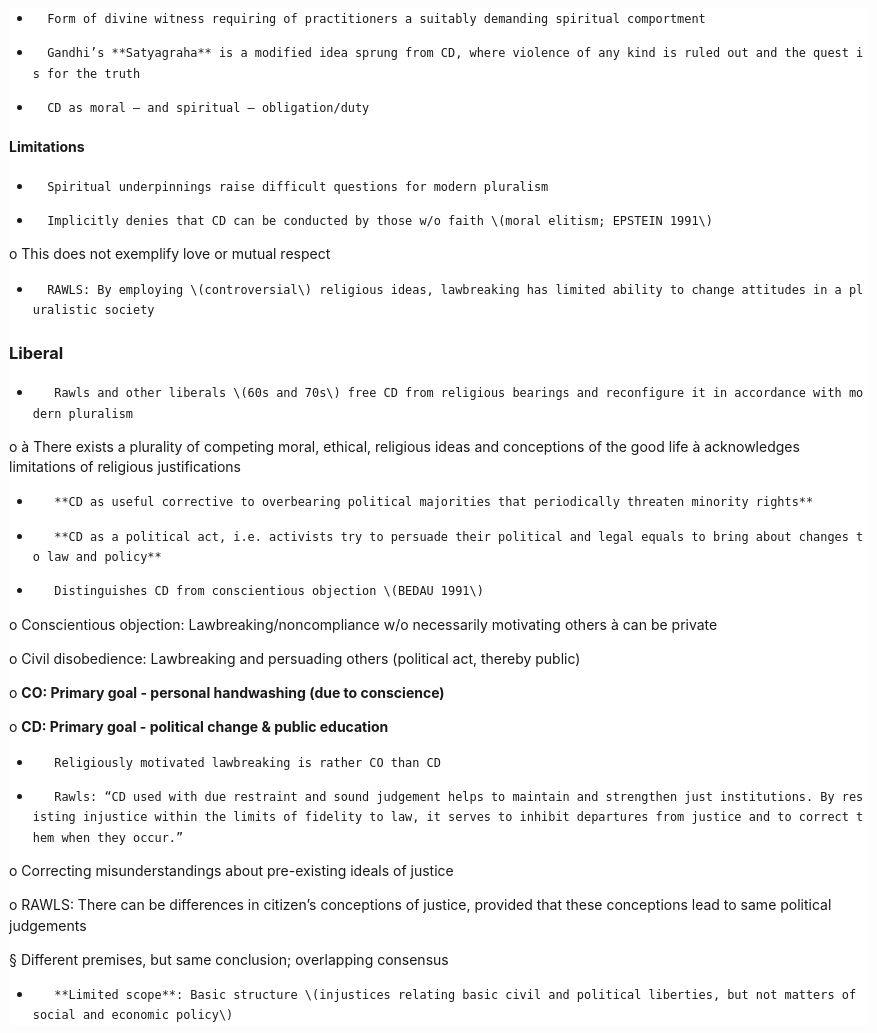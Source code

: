 -       Form of divine witness requiring of practitioners a suitably demanding spiritual comportment

-       Gandhi’s **Satyagraha** is a modified idea sprung from CD, where violence of any kind is ruled out and the quest is for the truth

-       CD as moral – and spiritual – obligation/duty

#### Limitations

-       Spiritual underpinnings raise difficult questions for modern pluralism

-       Implicitly denies that CD can be conducted by those w/o faith \(moral elitism; EPSTEIN 1991\)

o   This does not exemplify love or mutual respect

-       RAWLS: By employing \(controversial\) religious ideas, lawbreaking has limited ability to change attitudes in a pluralistic society

### Liberal

-        Rawls and other liberals \(60s and 70s\) free CD from religious bearings and reconfigure it in accordance with modern pluralism

o   à There exists a plurality of competing moral, ethical, religious ideas and conceptions of the good life à acknowledges limitations of religious justifications

-        **CD as useful corrective to overbearing political majorities that periodically threaten minority rights**

-        **CD as a political act, i.e. activists try to persuade their political and legal equals to bring about changes to law and policy**

-        Distinguishes CD from conscientious objection \(BEDAU 1991\)

o   Conscientious objection: Lawbreaking/noncompliance w/o necessarily motivating others à can be private

o   Civil disobedience: Lawbreaking and persuading others \(political act, thereby public\)

o   **CO: Primary goal - personal handwashing \(due to conscience\)**

o   **CD: Primary goal - political change & public education**

-        Religiously motivated lawbreaking is rather CO than CD

-        Rawls: “CD used with due restraint and sound judgement helps to maintain and strengthen just institutions. By resisting injustice within the limits of fidelity to law, it serves to inhibit departures from justice and to correct them when they occur.”

o   Correcting misunderstandings about pre-existing ideals of justice

o   RAWLS: There can be differences in citizen’s conceptions of justice, provided that these conceptions lead to same political judgements

§  Different premises, but same conclusion; overlapping consensus

-        **Limited scope**: Basic structure \(injustices relating basic civil and political liberties, but not matters of social and economic policy\)

